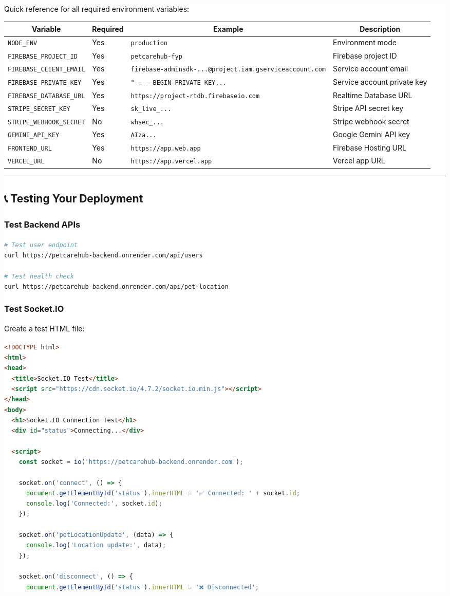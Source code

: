 Quick reference for all required environment variables:

| Variable | Required | Example | Description |
|----------|----------|---------|-------------|
| `NODE_ENV` | Yes | `production` | Environment mode |
| `FIREBASE_PROJECT_ID` | Yes | `petcarehub-fyp` | Firebase project ID |
| `FIREBASE_CLIENT_EMAIL` | Yes | `firebase-adminsdk-...@project.iam.gserviceaccount.com` | Service account email |
| `FIREBASE_PRIVATE_KEY` | Yes | `"-----BEGIN PRIVATE KEY...` | Service account private key |
| `FIREBASE_DATABASE_URL` | Yes | `https://project-rtdb.firebaseio.com` | Realtime Database URL |
| `STRIPE_SECRET_KEY` | Yes | `sk_live_...` | Stripe API secret key |
| `STRIPE_WEBHOOK_SECRET` | No | `whsec_...` | Stripe webhook secret |
| `GEMINI_API_KEY` | Yes | `AIza...` | Google Gemini API key |
| `FRONTEND_URL` | Yes | `https://app.web.app` | Firebase Hosting URL |
| `VERCEL_URL` | No | `https://app.vercel.app` | Vercel app URL |

---

## 📞 Testing Your Deployment

### Test Backend APIs

```bash
# Test user endpoint
curl https://petcarehub-backend.onrender.com/api/users

# Test health check
curl https://petcarehub-backend.onrender.com/api/pet-location
```

### Test Socket.IO

Create a test HTML file:

```html
<!DOCTYPE html>
<html>
<head>
  <title>Socket.IO Test</title>
  <script src="https://cdn.socket.io/4.7.2/socket.io.min.js"></script>
</head>
<body>
  <h1>Socket.IO Connection Test</h1>
  <div id="status">Connecting...</div>
  
  <script>
    const socket = io('https://petcarehub-backend.onrender.com');
    
    socket.on('connect', () => {
      document.getElementById('status').innerHTML = '✅ Connected: ' + socket.id;
      console.log('Connected:', socket.id);
    });
    
    socket.on('petLocationUpdate', (data) => {
      console.log('Location update:', data);
    });
    
    socket.on('disconnect', () => {
      document.getElementById('status').innerHTML = '❌ Disconnected';
```